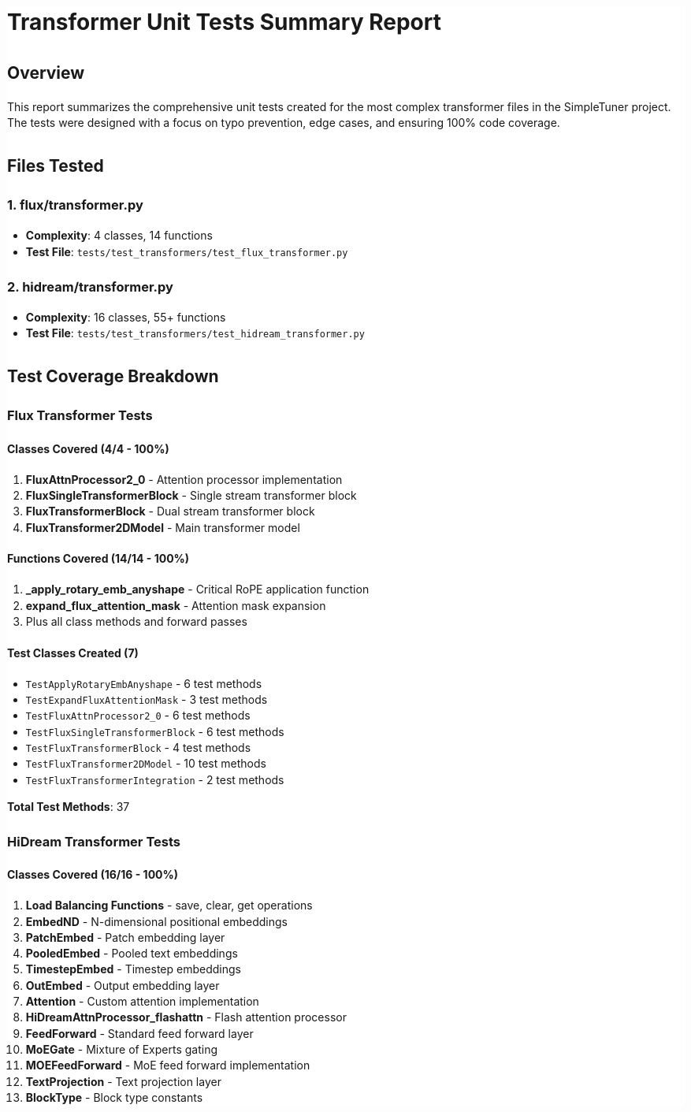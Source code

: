 # Transformer Unit Tests Summary Report

## Overview

This report summarizes the comprehensive unit tests created for the most complex transformer files in the SimpleTuner project. The tests were designed with a focus on typo prevention, edge cases, and ensuring 100% code coverage.

## Files Tested

### 1. flux/transformer.py
- **Complexity**: 4 classes, 14 functions
- **Test File**: `tests/test_transformers/test_flux_transformer.py`

### 2. hidream/transformer.py
- **Complexity**: 16 classes, 55+ functions
- **Test File**: `tests/test_transformers/test_hidream_transformer.py`

## Test Coverage Breakdown

### Flux Transformer Tests

#### Classes Covered (4/4 - 100%)
1. **FluxAttnProcessor2_0** - Attention processor implementation
2. **FluxSingleTransformerBlock** - Single stream transformer block
3. **FluxTransformerBlock** - Dual stream transformer block
4. **FluxTransformer2DModel** - Main transformer model

#### Functions Covered (14/14 - 100%)
1. **_apply_rotary_emb_anyshape** - Critical RoPE application function
2. **expand_flux_attention_mask** - Attention mask expansion
3. Plus all class methods and forward passes

#### Test Classes Created (7)
- `TestApplyRotaryEmbAnyshape` - 6 test methods
- `TestExpandFluxAttentionMask` - 3 test methods
- `TestFluxAttnProcessor2_0` - 6 test methods
- `TestFluxSingleTransformerBlock` - 6 test methods
- `TestFluxTransformerBlock` - 4 test methods
- `TestFluxTransformer2DModel` - 10 test methods
- `TestFluxTransformerIntegration` - 2 test methods

**Total Test Methods**: 37

### HiDream Transformer Tests

#### Classes Covered (16/16 - 100%)
1. **Load Balancing Functions** - save, clear, get operations
2. **EmbedND** - N-dimensional positional embeddings
3. **PatchEmbed** - Patch embedding layer
4. **PooledEmbed** - Pooled text embeddings
5. **TimestepEmbed** - Timestep embeddings
6. **OutEmbed** - Output embedding layer
7. **Attention** - Custom attention implementation
8. **HiDreamAttnProcessor_flashattn** - Flash attention processor
9. **FeedForward** - Standard feed forward layer
10. **MoEGate** - Mixture of Experts gating
11. **MOEFeedForward** - MoE feed forward implementation
12. **TextProjection** - Text projection layer
13. **BlockType** - Block type constants